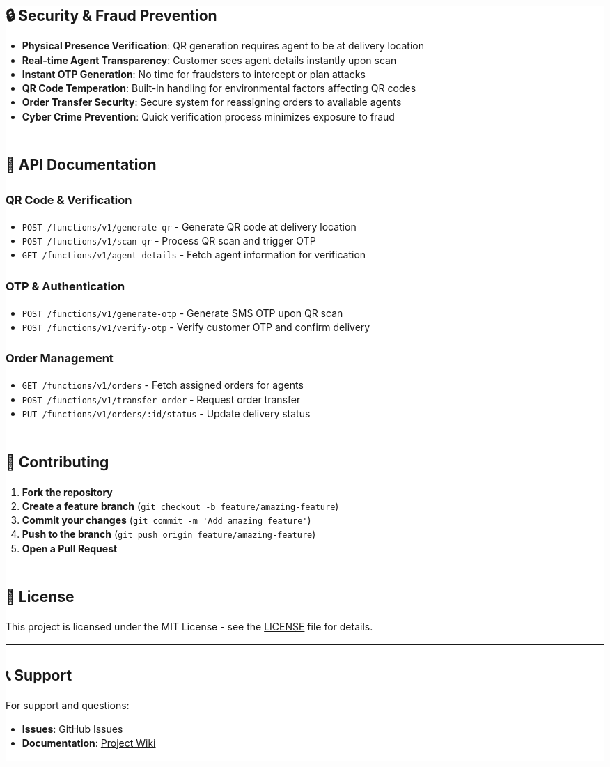 
## 🔒 Security & Fraud Prevention

- **Physical Presence Verification**: QR generation requires agent to be at delivery location
- **Real-time Agent Transparency**: Customer sees agent details instantly upon scan
- **Instant OTP Generation**: No time for fraudsters to intercept or plan attacks
- **QR Code Temperation**: Built-in handling for environmental factors affecting QR codes
- **Order Transfer Security**: Secure system for reassigning orders to available agents
- **Cyber Crime Prevention**: Quick verification process minimizes exposure to fraud

---

## 📖 API Documentation

### **QR Code & Verification**
- `POST /functions/v1/generate-qr` - Generate QR code at delivery location
- `POST /functions/v1/scan-qr` - Process QR scan and trigger OTP
- `GET /functions/v1/agent-details` - Fetch agent information for verification

### **OTP & Authentication**
- `POST /functions/v1/generate-otp` - Generate SMS OTP upon QR scan
- `POST /functions/v1/verify-otp` - Verify customer OTP and confirm delivery

### **Order Management**
- `GET /functions/v1/orders` - Fetch assigned orders for agents
- `POST /functions/v1/transfer-order` - Request order transfer
- `PUT /functions/v1/orders/:id/status` - Update delivery status

---

## 🤝 Contributing

1. **Fork the repository**
2. **Create a feature branch** (`git checkout -b feature/amazing-feature`)
3. **Commit your changes** (`git commit -m 'Add amazing feature'`)
4. **Push to the branch** (`git push origin feature/amazing-feature`)
5. **Open a Pull Request**

---

## 📄 License

This project is licensed under the MIT License - see the [LICENSE](LICENSE) file for details.

---

## 📞 Support

For support and questions:
- **Issues**: [GitHub Issues](https://github.com/Aadidayal/SecureDrop/issues)
- **Documentation**: [Project Wiki](https://github.com/Aadidayal/SecureDrop/wiki)

---